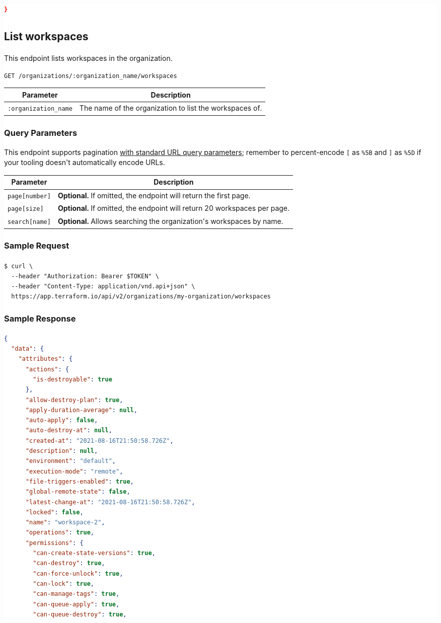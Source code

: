```json
}
```

## List workspaces

This endpoint lists workspaces in the organization.

`GET /organizations/:organization_name/workspaces`

| Parameter            | Description                                                                                                                                                              |
| -------------------- | --------------------------------------------------------|
| `:organization_name` | The name of the organization to list the workspaces of. |

### Query Parameters

This endpoint supports pagination [with standard URL query parameters](./index.html#query-parameters); remember to percent-encode `[` as `%5B` and `]` as `%5D` if your tooling doesn't automatically encode URLs.

Parameter      | Description
---------------|------------
`page[number]` | **Optional.** If omitted, the endpoint will return the first page.
`page[size]`   | **Optional.** If omitted, the endpoint will return 20 workspaces per page.
`search[name]` | **Optional.** Allows searching the organization's workspaces by name.

### Sample Request

```shell
$ curl \
  --header "Authorization: Bearer $TOKEN" \
  --header "Content-Type: application/vnd.api+json" \
  https://app.terraform.io/api/v2/organizations/my-organization/workspaces
```

### Sample Response

```json
{
  "data": {
    "attributes": {
      "actions": {
        "is-destroyable": true
      },
      "allow-destroy-plan": true,
      "apply-duration-average": null,
      "auto-apply": false,
      "auto-destroy-at": null,
      "created-at": "2021-08-16T21:50:58.726Z",
      "description": null,
      "environment": "default",
      "execution-mode": "remote",
      "file-triggers-enabled": true,
      "global-remote-state": false,
      "latest-change-at": "2021-08-16T21:50:58.726Z",
      "locked": false,
      "name": "workspace-2",
      "operations": true,
      "permissions": {
        "can-create-state-versions": true,
        "can-destroy": true,
        "can-force-unlock": true,
        "can-lock": true,
        "can-manage-tags": true,
        "can-queue-apply": true,
        "can-queue-destroy": true,
```

[200]: https://developer.mozilla.org/en-US/docs/Web/HTTP/Status/200
[201]: https://developer.mozilla.org/en-US/docs/Web/HTTP/Status/201
[202]: https://developer.mozilla.org/en-US/docs/Web/HTTP/Status/202
[204]: https://developer.mozilla.org/en-US/docs/Web/HTTP/Status/204
[400]: https://developer.mozilla.org/en-US/docs/Web/HTTP/Status/400
[401]: https://developer.mozilla.org/en-US/docs/Web/HTTP/Status/401
[403]: https://developer.mozilla.org/en-US/docs/Web/HTTP/Status/403
[404]: https://developer.mozilla.org/en-US/docs/Web/HTTP/Status/404
[409]: https://developer.mozilla.org/en-US/docs/Web/HTTP/Status/409
[412]: https://developer.mozilla.org/en-US/docs/Web/HTTP/Status/412
[422]: https://developer.mozilla.org/en-US/docs/Web/HTTP/Status/422
[429]: https://developer.mozilla.org/en-US/docs/Web/HTTP/Status/429
[500]: https://developer.mozilla.org/en-US/docs/Web/HTTP/Status/500
[504]: https://developer.mozilla.org/en-US/docs/Web/HTTP/Status/504
[JSON API document]: /docs/cloud/api/index.html#json-api-documents
[JSON API error object]: https://jsonapi.org/format/#error-objects
[speculative plans]: ../run/index.html#speculative-plans
[permissions-citation]: #intentionally-unused---keep-for-maintainers
[permissions-citation]: #intentionally-unused---keep-for-maintainers